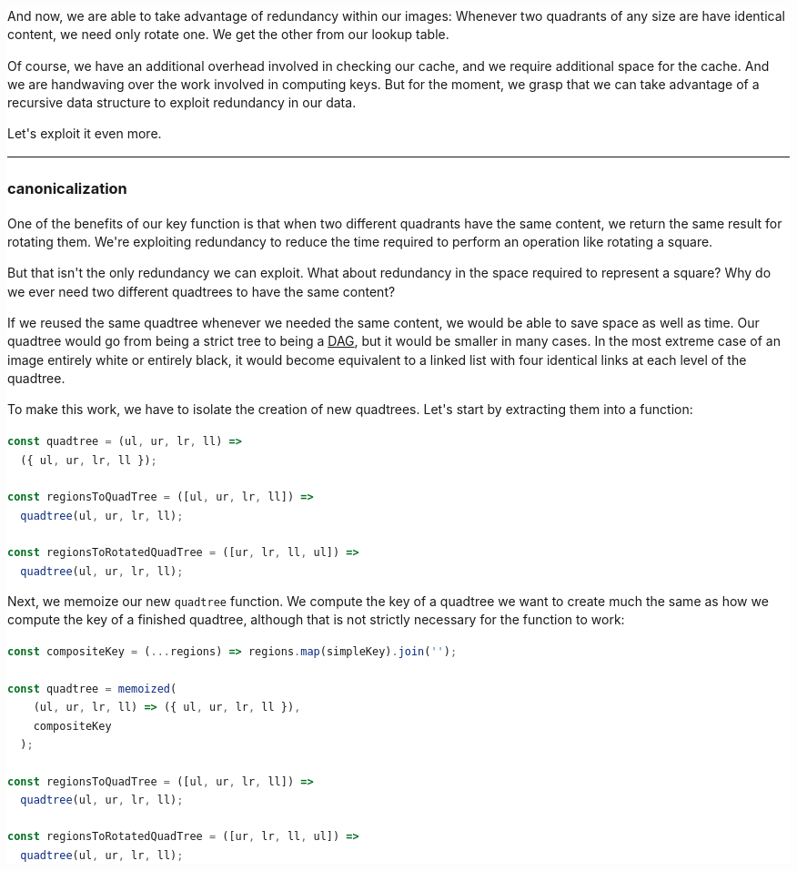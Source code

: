 [^y]: Actually, there is another, far more delightful way to memoize recursive functions: You can read about it in  [Fixed-point combinators in JavaScript: Memoizing recursive functions](http://matt.might.net/articles/implementation-of-recursive-fixed-point-y-combinator-in-javascript-for-memoization/).

And now, we are able to take advantage of redundancy within our images: Whenever two quadrants of any size are have identical content, we need only rotate one. We get the other from our lookup table.

Of course, we have an additional overhead involved in checking our cache, and we require additional space for the cache. And we are handwaving over the work involved in computing keys. But for the moment, we grasp that we can take advantage of a recursive data structure to exploit redundancy in our data.

Let's exploit it even more.

---

### canonicalization

One of the benefits of our key function is that when two different quadrants have the same content, we return the same result for rotating them. We're exploiting redundancy to reduce the time required to perform an operation like rotating a square.

But that isn't the only redundancy we can exploit. What about redundancy in the space required to represent a square? Why do we ever need two different quadtrees to have the same content?

If we reused the same quadtree whenever we needed the same content, we would be able to save space as well as time. Our quadtree would go from being a strict tree to being a [DAG], but it would be smaller in many cases. In the most extreme case of an image entirely white or entirely black, it would become equivalent to a linked list with four identical links at each level of the quadtree.

[DAG]: https://en.wikipedia.org/wiki/Directed_acyclic_graph

To make this work, we have to isolate the creation of new quadtrees. Let's start by extracting them into a function:

```javascript
const quadtree = (ul, ur, lr, ll) =>
  ({ ul, ur, lr, ll });

const regionsToQuadTree = ([ul, ur, lr, ll]) =>
  quadtree(ul, ur, lr, ll);

const regionsToRotatedQuadTree = ([ur, lr, ll, ul]) =>
  quadtree(ul, ur, lr, ll);
```

Next, we memoize our new `quadtree` function. We compute the key of a quadtree we want to create much the same as how we compute the key of a finished quadtree, although that is not strictly necessary for the function to work:

```javascript
const compositeKey = (...regions) => regions.map(simpleKey).join('');

const quadtree = memoized(
    (ul, ur, lr, ll) => ({ ul, ur, lr, ll }),
    compositeKey
  );

const regionsToQuadTree = ([ul, ur, lr, ll]) =>
  quadtree(ul, ur, lr, ll);

const regionsToRotatedQuadTree = ([ur, lr, ll, ul]) =>
  quadtree(ul, ur, lr, ll);
```


[quadtree]: https://en.wikipedia.org/wiki/Quadtree
[why?]: http://raganwald.com/2016/12/27/recursive-data-structures.html
[memoization]: https://en.wikipedia.org/wiki/Memoization
[canonicalization]: https://en.wikipedia.org/wiki/Canonicalization
[symbol]: https://developer.mozilla.org/en-US/docs/Web/JavaScript/Reference/Global_Objects/Symbol
[pd]: https://creativecommons.org/publicdomain/mark/1.0/
[cellular automaton]: https://en.wikipedia.org/wiki/Cellular_automaton
[Turing complete]: https://en.wikipedia.org/wiki/Turing_completeness
[Jacquard Looms]: https://en.wikipedia.org/wiki/Jacquard_loom
[Turing Machines]: https://en.wikipedia.org/wiki/Turing_machine
[self-replication]: https://en.wikipedia.org/wiki/Conway%27s_Game_of_Life#Self-replication
[anamorphism]: https://en.wikipedia.org/wiki/Anamorphism
[catamorphism]: https://en.wikipedia.org/wiki/Catamorphism
[cc-by-2.0]: https://creativecommons.org/licenses/by/2.0/
[cc-by-sa-2.0]: https://creativecommons.org/licenses/by-sa/2.0/
[reddit]: https://www.reddit.com/r/javascript/comments/5jdjo6/from_higherorder_functions_to_libraries_and/
[Ember]: http://emberjs.com/